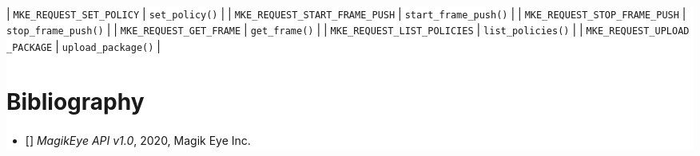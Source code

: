 | `MKE_REQUEST_SET_POLICY`        | `set_policy()`        |
| `MKE_REQUEST_START_FRAME_PUSH`  | `start_frame_push()`  |
| `MKE_REQUEST_STOP_FRAME_PUSH`   | `stop_frame_push()`   |
| `MKE_REQUEST_GET_FRAME`         | `get_frame()`         |
| `MKE_REQUEST_LIST_POLICIES`     | `list_policies()`     |
| `MKE_REQUEST_UPLOAD_PACKAGE`    | `upload_package()`    |

Bibliography
============

-   \[\] *MagikEye API v1.0*, 2020, Magik Eye Inc.
